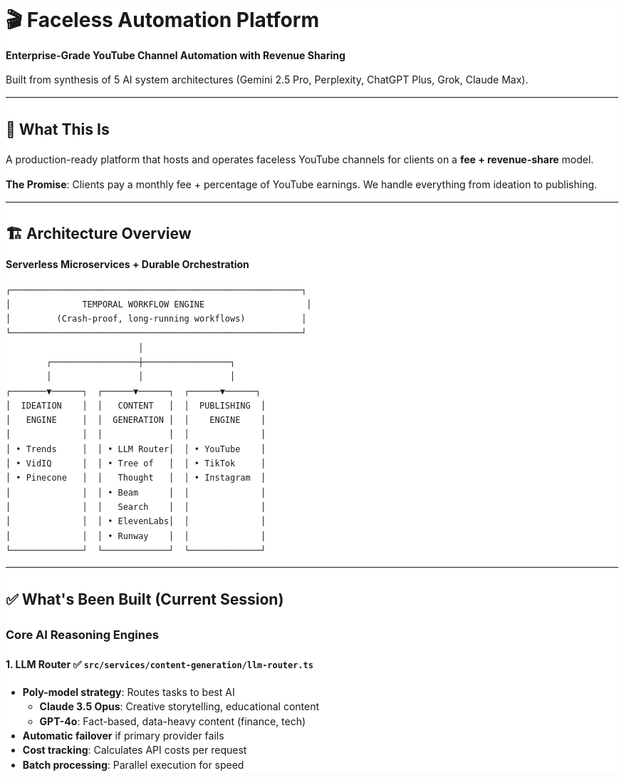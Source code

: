 # 🎬 Faceless Automation Platform

**Enterprise-Grade YouTube Channel Automation with Revenue Sharing**

Built from synthesis of 5 AI system architectures (Gemini 2.5 Pro, Perplexity, ChatGPT Plus, Grok, Claude Max).

---

## 🎯 What This Is

A production-ready platform that hosts and operates faceless YouTube channels for clients on a **fee + revenue-share** model.

**The Promise**: Clients pay a monthly fee + percentage of YouTube earnings. We handle everything from ideation to publishing.

---

## 🏗️ Architecture Overview

**Serverless Microservices + Durable Orchestration**

```
┌─────────────────────────────────────────────────────────┐
│              TEMPORAL WORKFLOW ENGINE                    │
│         (Crash-proof, long-running workflows)           │
└─────────────────────────────────────────────────────────┘
                          │
        ┌─────────────────┼─────────────────┐
        │                 │                 │
┌───────▼──────┐  ┌──────▼──────┐  ┌──────▼──────┐
│  IDEATION    │  │   CONTENT   │  │  PUBLISHING  │
│   ENGINE     │  │  GENERATION │  │    ENGINE    │
│              │  │             │  │              │
│ • Trends     │  │ • LLM Router│  │ • YouTube    │
│ • VidIQ      │  │ • Tree of   │  │ • TikTok     │
│ • Pinecone   │  │   Thought   │  │ • Instagram  │
│              │  │ • Beam      │  │              │
│              │  │   Search    │  │              │
│              │  │ • ElevenLabs│  │              │
│              │  │ • Runway    │  │              │
└──────────────┘  └─────────────┘  └──────────────┘
```

---

## ✅ What's Been Built (Current Session)

### **Core AI Reasoning Engines**

#### 1. **LLM Router** ✅ `src/services/content-generation/llm-router.ts`
- **Poly-model strategy**: Routes tasks to best AI
  - **Claude 3.5 Opus**: Creative storytelling, educational content
  - **GPT-4o**: Fact-based, data-heavy content (finance, tech)
- **Automatic failover** if primary provider fails
- **Cost tracking**: Calculates API costs per request
- **Batch processing**: Parallel execution for speed
